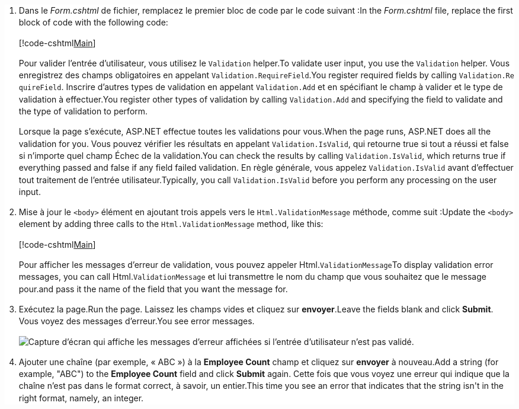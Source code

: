 1. <span data-ttu-id="7c92d-174">Dans le *Form.cshtml* de fichier, remplacez le premier bloc de code par le code suivant :</span><span class="sxs-lookup"><span data-stu-id="7c92d-174">In the *Form.cshtml* file, replace the first block of code with the following code:</span></span> 

    [!code-cshtml[Main](4-working-with-forms/samples/sample3.cshtml)]

    <span data-ttu-id="7c92d-175">Pour valider l’entrée d’utilisateur, vous utilisez le `Validation` helper.</span><span class="sxs-lookup"><span data-stu-id="7c92d-175">To validate user input, you use the `Validation` helper.</span></span> <span data-ttu-id="7c92d-176">Vous enregistrez des champs obligatoires en appelant `Validation.RequireField`.</span><span class="sxs-lookup"><span data-stu-id="7c92d-176">You register required fields by calling `Validation.RequireField`.</span></span> <span data-ttu-id="7c92d-177">Inscrire d’autres types de validation en appelant `Validation.Add` et en spécifiant le champ à valider et le type de validation à effectuer.</span><span class="sxs-lookup"><span data-stu-id="7c92d-177">You register other types of validation by calling `Validation.Add` and specifying the field to validate and the type of validation to perform.</span></span>

    <span data-ttu-id="7c92d-178">Lorsque la page s’exécute, ASP.NET effectue toutes les validations pour vous.</span><span class="sxs-lookup"><span data-stu-id="7c92d-178">When the page runs, ASP.NET does all the validation for you.</span></span> <span data-ttu-id="7c92d-179">Vous pouvez vérifier les résultats en appelant `Validation.IsValid`, qui retourne true si tout a réussi et false si n’importe quel champ Échec de la validation.</span><span class="sxs-lookup"><span data-stu-id="7c92d-179">You can check the results by calling `Validation.IsValid`, which returns true if everything passed and false if any field failed validation.</span></span> <span data-ttu-id="7c92d-180">En règle générale, vous appelez `Validation.IsValid` avant d’effectuer tout traitement de l’entrée utilisateur.</span><span class="sxs-lookup"><span data-stu-id="7c92d-180">Typically, you call `Validation.IsValid` before you perform any processing on the user input.</span></span>
2. <span data-ttu-id="7c92d-181">Mise à jour le `<body>` élément en ajoutant trois appels vers le `Html.ValidationMessage` méthode, comme suit :</span><span class="sxs-lookup"><span data-stu-id="7c92d-181">Update the `<body>` element by adding three calls to the `Html.ValidationMessage` method, like this:</span></span>

    [!code-cshtml[Main](4-working-with-forms/samples/sample4.cshtml?highlight=8,13,18)]

    <span data-ttu-id="7c92d-182">Pour afficher les messages d’erreur de validation, vous pouvez appeler Html.`ValidationMessage`</span><span class="sxs-lookup"><span data-stu-id="7c92d-182">To display validation error messages, you can call Html.`ValidationMessage`</span></span> <span data-ttu-id="7c92d-183">et lui transmettre le nom du champ que vous souhaitez que le message pour.</span><span class="sxs-lookup"><span data-stu-id="7c92d-183">and pass it the name of the field that you want the message for.</span></span>
3. <span data-ttu-id="7c92d-184">Exécutez la page.</span><span class="sxs-lookup"><span data-stu-id="7c92d-184">Run the page.</span></span> <span data-ttu-id="7c92d-185">Laissez les champs vides et cliquez sur **envoyer**.</span><span class="sxs-lookup"><span data-stu-id="7c92d-185">Leave the fields blank and click **Submit**.</span></span> <span data-ttu-id="7c92d-186">Vous voyez des messages d’erreur.</span><span class="sxs-lookup"><span data-stu-id="7c92d-186">You see error messages.</span></span>

    ![Capture d’écran qui affiche les messages d’erreur affichées si l’entrée d’utilisateur n’est pas validé.](4-working-with-forms/_static/image3.jpg)
4. <span data-ttu-id="7c92d-188">Ajouter une chaîne (par exemple, « ABC ») à la **Employee Count** champ et cliquez sur **envoyer** à nouveau.</span><span class="sxs-lookup"><span data-stu-id="7c92d-188">Add a string (for example, "ABC") to the **Employee Count** field and click **Submit** again.</span></span> <span data-ttu-id="7c92d-189">Cette fois que vous voyez une erreur qui indique que la chaîne n’est pas dans le format correct, à savoir, un entier.</span><span class="sxs-lookup"><span data-stu-id="7c92d-189">This time you see an error that indicates that the string isn't in the right format, namely, an integer.</span></span>
